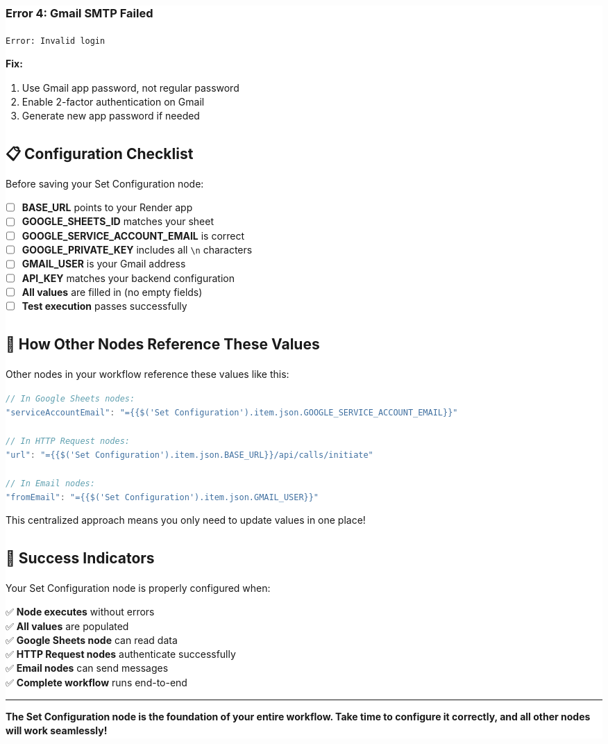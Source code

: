 ### **Error 4: Gmail SMTP Failed**
```
Error: Invalid login
```

**Fix:**
1. Use Gmail app password, not regular password
2. Enable 2-factor authentication on Gmail
3. Generate new app password if needed

## 📋 **Configuration Checklist**

Before saving your Set Configuration node:

- [ ] **BASE_URL** points to your Render app
- [ ] **GOOGLE_SHEETS_ID** matches your sheet
- [ ] **GOOGLE_SERVICE_ACCOUNT_EMAIL** is correct
- [ ] **GOOGLE_PRIVATE_KEY** includes all `\n` characters
- [ ] **GMAIL_USER** is your Gmail address
- [ ] **API_KEY** matches your backend configuration
- [ ] **All values** are filled in (no empty fields)
- [ ] **Test execution** passes successfully

## 🎯 **How Other Nodes Reference These Values**

Other nodes in your workflow reference these values like this:

```javascript
// In Google Sheets nodes:
"serviceAccountEmail": "={{$('Set Configuration').item.json.GOOGLE_SERVICE_ACCOUNT_EMAIL}}"

// In HTTP Request nodes:
"url": "={{$('Set Configuration').item.json.BASE_URL}}/api/calls/initiate"

// In Email nodes:
"fromEmail": "={{$('Set Configuration').item.json.GMAIL_USER}}"
```

This centralized approach means you only need to update values in one place!

## 🎉 **Success Indicators**

Your Set Configuration node is properly configured when:

✅ **Node executes** without errors  
✅ **All values** are populated  
✅ **Google Sheets node** can read data  
✅ **HTTP Request nodes** authenticate successfully  
✅ **Email nodes** can send messages  
✅ **Complete workflow** runs end-to-end  

---

**The Set Configuration node is the foundation of your entire workflow. Take time to configure it correctly, and all other nodes will work seamlessly!**
